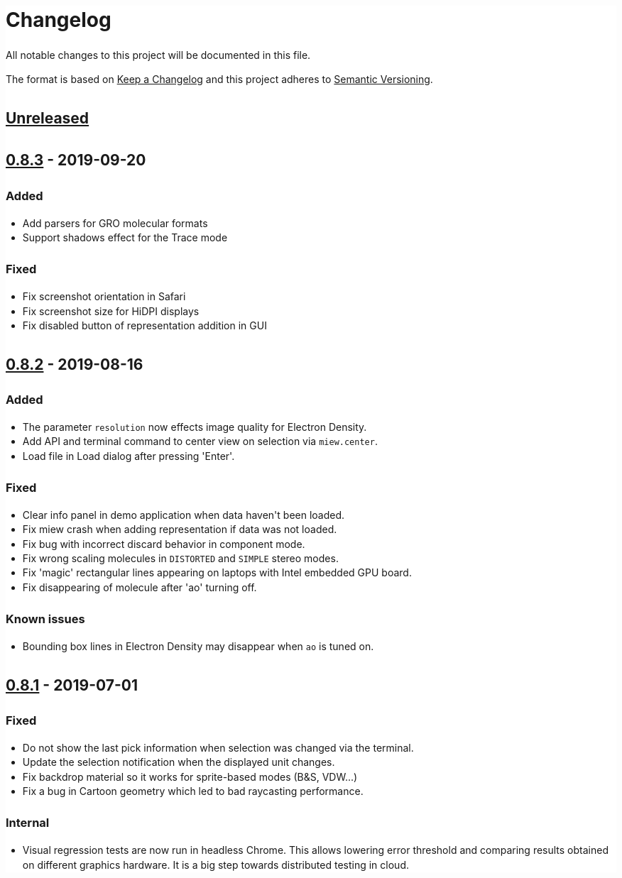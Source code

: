 # Changelog
All notable changes to this project will be documented in this file.

The format is based on [Keep a Changelog](http://keepachangelog.com/en/1.0.0/)
and this project adheres to [Semantic Versioning](http://semver.org/spec/v2.0.0.html).

## [Unreleased]

## [0.8.3] - 2019-09-20
### Added
- Add parsers for GRO molecular formats
- Support shadows effect for the Trace mode

### Fixed
- Fix screenshot orientation in Safari
- Fix screenshot size for HiDPI displays
- Fix disabled button of representation addition in GUI

## [0.8.2] - 2019-08-16
### Added
- The parameter `resolution` now effects image quality for Electron Density.
- Add API and terminal command to center view on selection via `miew.center`.
- Load file in Load dialog after pressing 'Enter'.

### Fixed
- Clear info panel in demo application when data haven't been loaded.
- Fix miew crash when adding representation if data was not loaded.
- Fix bug with incorrect discard behavior in component mode.
- Fix wrong scaling molecules in `DISTORTED` and `SIMPLE` stereo modes.
- Fix 'magic' rectangular lines appearing on laptops with Intel embedded GPU board.
- Fix disappearing of molecule after 'ao' turning off.

### Known issues
- Bounding box lines in Electron Density may disappear when `ao` is tuned on. 

## [0.8.1] - 2019-07-01
### Fixed
- Do not show the last pick information when selection was changed via the terminal.
- Update the selection notification when the displayed unit changes.
- Fix backdrop material so it works for sprite-based modes (B&S, VDW...)
- Fix a bug in Cartoon geometry which led to bad raycasting performance.

### Internal
- Visual regression tests are now run in headless Chrome. This allows lowering error threshold and
  comparing results obtained on different graphics hardware. It is a big step towards distributed
  testing in cloud.


[cartoon-like rendering]: http://miew.opensource.epam.com/v0.7.20/?l=1CRN&r=0&s=not+hetatm&m=CA&c=SQ&mt=TN&r=1&s=hetatm+and+not+water&m=BS&c=EL&mt=SF&resolution=high&outline.on=true&outline.threshold=0.02
[RCSB PDB Molecule of the Month style]: http://miew.opensource.epam.com/v0.7.20/?l=pdb:5AT1&r=0&s=not+water+and+chain+C&m=VW&c=CO!subset:elem+C,baseColor:16422548,color:16494255&mt=FL&r=1&s=not+water+and+chain+B&m=VW&c=CO!subset:elem+C,baseColor:8169212,color:9550321&mt=FL&r=2&s=not+water+and+chain+D&m=VW&c=CO!subset:elem+C,baseColor:8112632,color:9888764&mt=FL&r=3&s=not+water+and+hetatm&m=VW&c=CO!subset:elem+C,baseColor:6532453,color:8837511&mt=FL&v=1SuyCwvajDcJvkg3CdGZdPKssNrtig608h/CdPw%3D%3D&fogFarFactor=2&fogColorEnable=true&theme=light&bg.color=13421772&outline.on=true&outline.threshold=0.01
[David S. Goodsell]: http://pdb101.rcsb.org/motm/motm-about
[Unreleased]: https://github.com/epam/miew/compare/v0.8.3...HEAD
[0.8.3]: https://github.com/epam/miew/compare/v0.8.2...v0.8.3
[0.8.2]: https://github.com/epam/miew/compare/v0.8.1...v0.8.2
[0.8.1]: https://github.com/epam/miew/compare/v0.8.0...v0.8.1
[0.8.0]: https://github.com/epam/miew/compare/v0.7.24...v0.8.0
[0.7.24]: https://github.com/epam/miew/compare/v0.7.23...v0.7.24
[0.7.23]: https://github.com/epam/miew/compare/v0.7.22...v0.7.23
[0.7.22]: https://github.com/epam/miew/compare/v0.7.21...v0.7.22
[0.7.21]: https://github.com/epam/miew/compare/v0.7.20...v0.7.21
[0.7.20]: https://github.com/epam/miew/compare/v0.7.19...v0.7.20
[0.7.19]: https://github.com/epam/miew/compare/v0.7.18...v0.7.19
[0.7.18]: https://github.com/epam/miew/compare/v0.7.17...v0.7.18
[0.7.17]: https://github.com/epam/miew/compare/v0.7.16...v0.7.17
[0.7.16]: https://github.com/epam/miew/compare/v0.7.15...v0.7.16
[0.7.15]: https://github.com/epam/miew/compare/v0.7.14...v0.7.15
[0.7.14]: https://github.com/epam/miew/compare/v0.7.13...v0.7.14
[0.7.13]: https://github.com/epam/miew/compare/v0.7.12...v0.7.13
[0.7.12]: https://github.com/epam/miew/compare/v0.7.11...v0.7.12
[0.7.11]: https://github.com/epam/miew/compare/v0.7.10...v0.7.11
[0.7.10]: https://github.com/epam/miew/compare/v0.7.9...v0.7.10
[0.7.9]: https://github.com/epam/miew/compare/v0.7.8...v0.7.9
[0.7.8]: https://github.com/epam/miew/compare/v0.7.7...v0.7.8
[0.7.7+hotfix]: https://github.com/epam/miew/tree/v0.7.7+hotfix
[0.7.7]: https://github.com/epam/miew/compare/v0.7.6...v0.7.7
[0.7.6]: https://github.com/epam/miew/compare/v0.7.5...v0.7.6
[0.7.5]: https://github.com/epam/miew/compare/v0.7.4...v0.7.5
[0.7.4]: https://github.com/epam/miew/compare/v0.7.3...v0.7.4
[0.7.3]: https://github.com/epam/miew/compare/v0.7.2...v0.7.3
[0.7.2]: https://github.com/epam/miew/compare/v0.7.1...v0.7.2